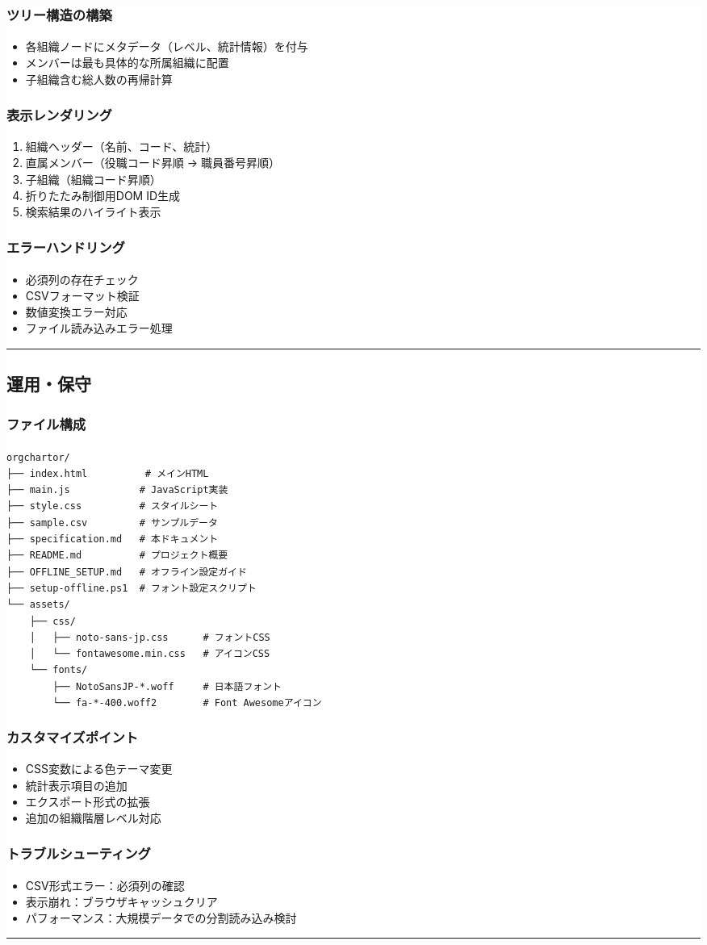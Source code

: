 ### ツリー構造の構築
- 各組織ノードにメタデータ（レベル、統計情報）を付与
- メンバーは最も具体的な所属組織に配置
- 子組織含む総人数の再帰計算

### 表示レンダリング
1. 組織ヘッダー（名前、コード、統計）
2. 直属メンバー（役職コード昇順 → 職員番号昇順）
3. 子組織（組織コード昇順）
4. 折りたたみ制御用DOM ID生成
5. 検索結果のハイライト表示

### エラーハンドリング
- 必須列の存在チェック
- CSVフォーマット検証
- 数値変換エラー対応
- ファイル読み込みエラー処理

---

## 運用・保守

### ファイル構成
```
orgchartor/
├── index.html          # メインHTML
├── main.js            # JavaScript実装
├── style.css          # スタイルシート
├── sample.csv         # サンプルデータ
├── specification.md   # 本ドキュメント
├── README.md          # プロジェクト概要
├── OFFLINE_SETUP.md   # オフライン設定ガイド
├── setup-offline.ps1  # フォント設定スクリプト
└── assets/
    ├── css/
    │   ├── noto-sans-jp.css      # フォントCSS
    │   └── fontawesome.min.css   # アイコンCSS
    └── fonts/
        ├── NotoSansJP-*.woff     # 日本語フォント
        └── fa-*-400.woff2        # Font Awesomeアイコン
```

### カスタマイズポイント
- CSS変数による色テーマ変更
- 統計表示項目の追加
- エクスポート形式の拡張
- 追加の組織階層レベル対応

### トラブルシューティング
- CSV形式エラー：必須列の確認
- 表示崩れ：ブラウザキャッシュクリア
- パフォーマンス：大規模データでの分割読み込み検討

---